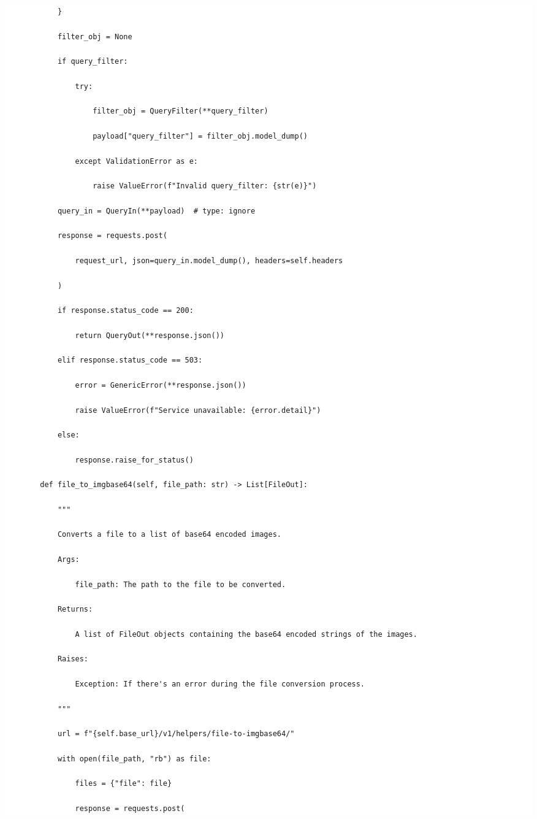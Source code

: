                 }

                filter_obj = None

                if query_filter:

                    try:

                        filter_obj = QueryFilter(**query_filter)

                        payload["query_filter"] = filter_obj.model_dump()

                    except ValidationError as e:

                        raise ValueError(f"Invalid query_filter: {str(e)}")

                query_in = QueryIn(**payload)  # type: ignore

                response = requests.post(

                    request_url, json=query_in.model_dump(), headers=self.headers

                )

                if response.status_code == 200:

                    return QueryOut(**response.json())

                elif response.status_code == 503:

                    error = GenericError(**response.json())

                    raise ValueError(f"Service unavailable: {error.detail}")

                else:

                    response.raise_for_status()

            def file_to_imgbase64(self, file_path: str) -> List[FileOut]:

                """

                Converts a file to a list of base64 encoded images.

                Args:

                    file_path: The path to the file to be converted.

                Returns:

                    A list of FileOut objects containing the base64 encoded strings of the images.

                Raises:

                    Exception: If there's an error during the file conversion process.

                """

                url = f"{self.base_url}/v1/helpers/file-to-imgbase64/"

                with open(file_path, "rb") as file:

                    files = {"file": file}

                    response = requests.post(
